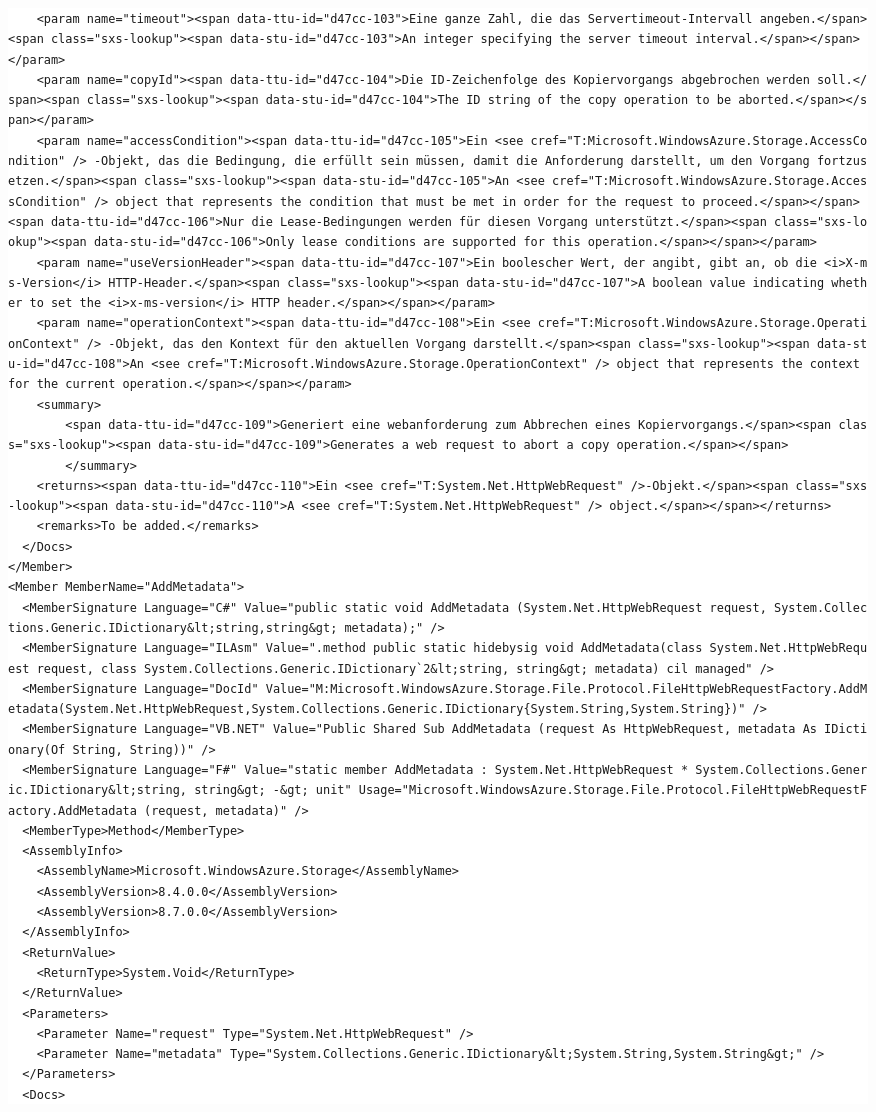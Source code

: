         <param name="timeout"><span data-ttu-id="d47cc-103">Eine ganze Zahl, die das Servertimeout-Intervall angeben.</span><span class="sxs-lookup"><span data-stu-id="d47cc-103">An integer specifying the server timeout interval.</span></span></param>
        <param name="copyId"><span data-ttu-id="d47cc-104">Die ID-Zeichenfolge des Kopiervorgangs abgebrochen werden soll.</span><span class="sxs-lookup"><span data-stu-id="d47cc-104">The ID string of the copy operation to be aborted.</span></span></param>
        <param name="accessCondition"><span data-ttu-id="d47cc-105">Ein <see cref="T:Microsoft.WindowsAzure.Storage.AccessCondition" /> -Objekt, das die Bedingung, die erfüllt sein müssen, damit die Anforderung darstellt, um den Vorgang fortzusetzen.</span><span class="sxs-lookup"><span data-stu-id="d47cc-105">An <see cref="T:Microsoft.WindowsAzure.Storage.AccessCondition" /> object that represents the condition that must be met in order for the request to proceed.</span></span> <span data-ttu-id="d47cc-106">Nur die Lease-Bedingungen werden für diesen Vorgang unterstützt.</span><span class="sxs-lookup"><span data-stu-id="d47cc-106">Only lease conditions are supported for this operation.</span></span></param>
        <param name="useVersionHeader"><span data-ttu-id="d47cc-107">Ein boolescher Wert, der angibt, gibt an, ob die <i>X-ms-Version</i> HTTP-Header.</span><span class="sxs-lookup"><span data-stu-id="d47cc-107">A boolean value indicating whether to set the <i>x-ms-version</i> HTTP header.</span></span></param>
        <param name="operationContext"><span data-ttu-id="d47cc-108">Ein <see cref="T:Microsoft.WindowsAzure.Storage.OperationContext" /> -Objekt, das den Kontext für den aktuellen Vorgang darstellt.</span><span class="sxs-lookup"><span data-stu-id="d47cc-108">An <see cref="T:Microsoft.WindowsAzure.Storage.OperationContext" /> object that represents the context for the current operation.</span></span></param>
        <summary>
            <span data-ttu-id="d47cc-109">Generiert eine webanforderung zum Abbrechen eines Kopiervorgangs.</span><span class="sxs-lookup"><span data-stu-id="d47cc-109">Generates a web request to abort a copy operation.</span></span>
            </summary>
        <returns><span data-ttu-id="d47cc-110">Ein <see cref="T:System.Net.HttpWebRequest" />-Objekt.</span><span class="sxs-lookup"><span data-stu-id="d47cc-110">A <see cref="T:System.Net.HttpWebRequest" /> object.</span></span></returns>
        <remarks>To be added.</remarks>
      </Docs>
    </Member>
    <Member MemberName="AddMetadata">
      <MemberSignature Language="C#" Value="public static void AddMetadata (System.Net.HttpWebRequest request, System.Collections.Generic.IDictionary&lt;string,string&gt; metadata);" />
      <MemberSignature Language="ILAsm" Value=".method public static hidebysig void AddMetadata(class System.Net.HttpWebRequest request, class System.Collections.Generic.IDictionary`2&lt;string, string&gt; metadata) cil managed" />
      <MemberSignature Language="DocId" Value="M:Microsoft.WindowsAzure.Storage.File.Protocol.FileHttpWebRequestFactory.AddMetadata(System.Net.HttpWebRequest,System.Collections.Generic.IDictionary{System.String,System.String})" />
      <MemberSignature Language="VB.NET" Value="Public Shared Sub AddMetadata (request As HttpWebRequest, metadata As IDictionary(Of String, String))" />
      <MemberSignature Language="F#" Value="static member AddMetadata : System.Net.HttpWebRequest * System.Collections.Generic.IDictionary&lt;string, string&gt; -&gt; unit" Usage="Microsoft.WindowsAzure.Storage.File.Protocol.FileHttpWebRequestFactory.AddMetadata (request, metadata)" />
      <MemberType>Method</MemberType>
      <AssemblyInfo>
        <AssemblyName>Microsoft.WindowsAzure.Storage</AssemblyName>
        <AssemblyVersion>8.4.0.0</AssemblyVersion>
        <AssemblyVersion>8.7.0.0</AssemblyVersion>
      </AssemblyInfo>
      <ReturnValue>
        <ReturnType>System.Void</ReturnType>
      </ReturnValue>
      <Parameters>
        <Parameter Name="request" Type="System.Net.HttpWebRequest" />
        <Parameter Name="metadata" Type="System.Collections.Generic.IDictionary&lt;System.String,System.String&gt;" />
      </Parameters>
      <Docs>